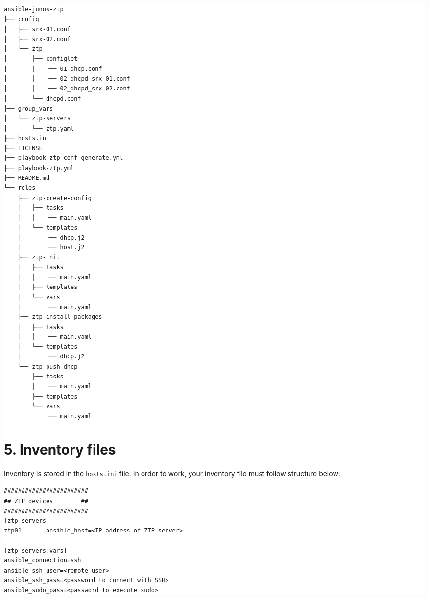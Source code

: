 ```
ansible-junos-ztp
├── config
│   ├── srx-01.conf
│   ├── srx-02.conf
│   └── ztp
│       ├── configlet
│       │   ├── 01_dhcp.conf
│       │   ├── 02_dhcpd_srx-01.conf
│       │   └── 02_dhcpd_srx-02.conf
│       └── dhcpd.conf
├── group_vars
│   └── ztp-servers
│       └── ztp.yaml
├── hosts.ini
├── LICENSE
├── playbook-ztp-conf-generate.yml
├── playbook-ztp.yml
├── README.md
└── roles
    ├── ztp-create-config
    │   ├── tasks
    │   │   └── main.yaml
    │   └── templates
    │       ├── dhcp.j2
    │       └── host.j2
    ├── ztp-init
    │   ├── tasks
    │   │   └── main.yaml
    │   ├── templates
    │   └── vars
    │       └── main.yaml
    ├── ztp-install-packages
    │   ├── tasks
    │   │   └── main.yaml
    │   └── templates
    │       └── dhcp.j2
    └── ztp-push-dhcp
        ├── tasks
        │   └── main.yaml
        ├── templates
        └── vars
            └── main.yaml
```

# 5. Inventory files

Inventory is stored in the `hosts.ini` file. In order to work, your inventory file must follow structure below:

```
########################
## ZTP devices        ##
########################
[ztp-servers]
ztp01       ansible_host=<IP address of ZTP server>

[ztp-servers:vars]
ansible_connection=ssh
ansible_ssh_user=<remote user>
ansible_ssh_pass=<password to connect with SSH>
ansible_sudo_pass=<password to execute sudo>
```
